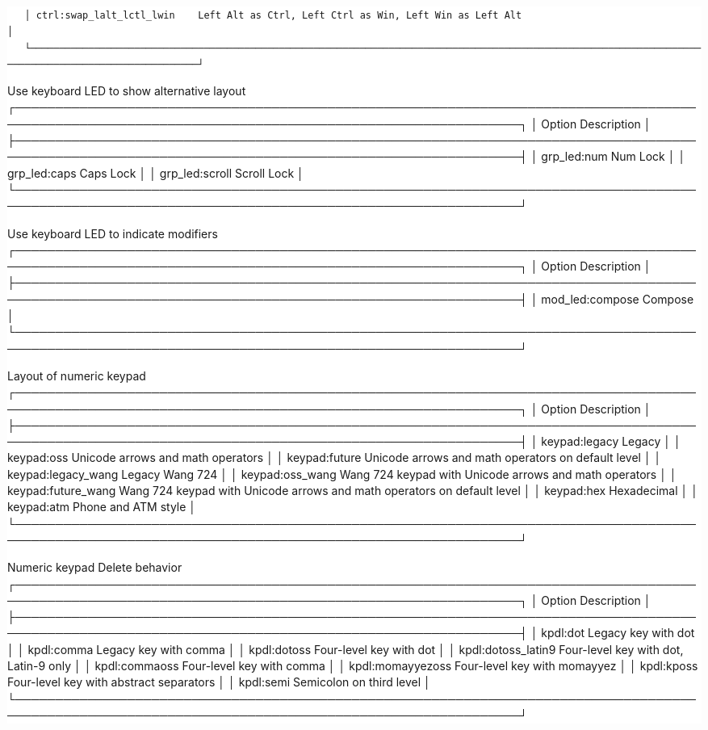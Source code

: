        │ ctrl:swap_lalt_lctl_lwin    Left Alt as Ctrl, Left Ctrl as Win, Left Win as Left Alt								     │
       └─────────────────────────────────────────────────────────────────────────────────────────────────────────────────────────────────────────────────────┘

   Use keyboard LED to show alternative layout
       ┌─────────────────────────────────────────────────────────────────────────────────────────────────────────────────────────────────────────────────────┐
       │ Option			     Description													     │
       ├─────────────────────────────────────────────────────────────────────────────────────────────────────────────────────────────────────────────────────┤
       │ grp_led:num		     Num Lock														     │
       │ grp_led:caps		     Caps Lock														     │
       │ grp_led:scroll		     Scroll Lock													     │
       └─────────────────────────────────────────────────────────────────────────────────────────────────────────────────────────────────────────────────────┘

   Use keyboard LED to indicate modifiers
       ┌─────────────────────────────────────────────────────────────────────────────────────────────────────────────────────────────────────────────────────┐
       │ Option			     Description													     │
       ├─────────────────────────────────────────────────────────────────────────────────────────────────────────────────────────────────────────────────────┤
       │ mod_led:compose	     Compose														     │
       └─────────────────────────────────────────────────────────────────────────────────────────────────────────────────────────────────────────────────────┘

   Layout of numeric keypad
       ┌─────────────────────────────────────────────────────────────────────────────────────────────────────────────────────────────────────────────────────┐
       │ Option			     Description													     │
       ├─────────────────────────────────────────────────────────────────────────────────────────────────────────────────────────────────────────────────────┤
       │ keypad:legacy		     Legacy														     │
       │ keypad:oss		     Unicode arrows and math operators											     │
       │ keypad:future		     Unicode arrows and math operators on default level									     │
       │ keypad:legacy_wang	     Legacy Wang 724													     │
       │ keypad:oss_wang	     Wang 724 keypad with Unicode arrows and math operators								     │
       │ keypad:future_wang	     Wang 724 keypad with Unicode arrows and math operators on default level						     │
       │ keypad:hex		     Hexadecimal													     │
       │ keypad:atm		     Phone and ATM style												     │
       └─────────────────────────────────────────────────────────────────────────────────────────────────────────────────────────────────────────────────────┘

   Numeric keypad Delete behavior
       ┌─────────────────────────────────────────────────────────────────────────────────────────────────────────────────────────────────────────────────────┐
       │ Option			     Description													     │
       ├─────────────────────────────────────────────────────────────────────────────────────────────────────────────────────────────────────────────────────┤
       │ kpdl:dot		     Legacy key with dot												     │
       │ kpdl:comma		     Legacy key with comma												     │
       │ kpdl:dotoss		     Four-level key with dot												     │
       │ kpdl:dotoss_latin9	     Four-level key with dot, Latin-9 only										     │
       │ kpdl:commaoss		     Four-level key with comma												     │
       │ kpdl:momayyezoss	     Four-level key with momayyez											     │
       │ kpdl:kposs		     Four-level key with abstract separators										     │
       │ kpdl:semi		     Semicolon on third level												     │
       └─────────────────────────────────────────────────────────────────────────────────────────────────────────────────────────────────────────────────────┘
